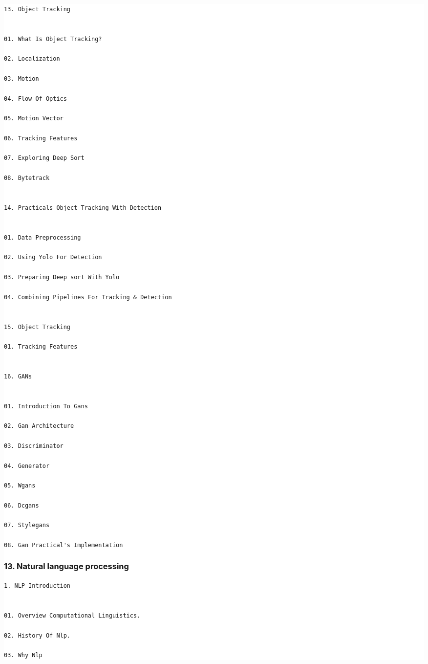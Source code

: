 	13. Object Tracking


	01. What Is Object Tracking?

	02. Localization

	03. Motion

	04. Flow Of Optics

	05. Motion Vector

	06. Tracking Features

	07. Exploring Deep Sort

	08. Bytetrack


	14. Practicals Object Tracking With Detection


	01. Data Preprocessing

	02. Using Yolo For Detection

	03. Preparing Deep sort With Yolo

	04. Combining Pipelines For Tracking & Detection


	15. Object Tracking

	01. Tracking Features


	16. GANs


	01. Introduction To Gans

	02. Gan Architecture

	03. Discriminator

	04. Generator

	05. Wgans

	06. Dcgans

	07. Stylegans

	08. Gan Practical's Implementation

### 13. Natural language processing

	1. NLP Introduction


	01. Overview Computational Linguistics.

	02. History Of Nlp.

	03. Why Nlp
